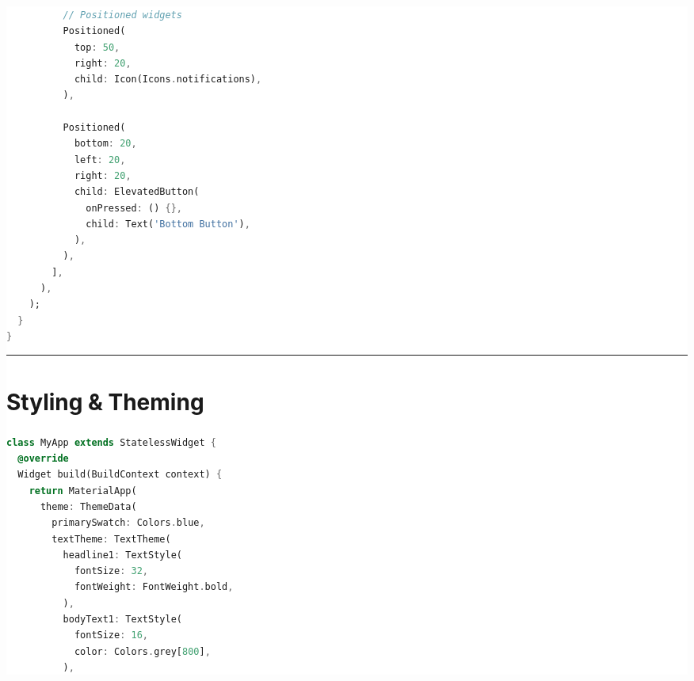 </div>

<div>

```dart
          // Positioned widgets
          Positioned(
            top: 50,
            right: 20,
            child: Icon(Icons.notifications),
          ),
          
          Positioned(
            bottom: 20,
            left: 20,
            right: 20,
            child: ElevatedButton(
              onPressed: () {},
              child: Text('Bottom Button'),
            ),
          ),
        ],
      ),
    );
  }
}
```

</div>

</div>

</div>



---

# Styling & Theming

<div class="slide-content">

<div class="code-columns">
<div>



```dart
class MyApp extends StatelessWidget {
  @override
  Widget build(BuildContext context) {
    return MaterialApp(
      theme: ThemeData(
        primarySwatch: Colors.blue,
        textTheme: TextTheme(
          headline1: TextStyle(
            fontSize: 32,
            fontWeight: FontWeight.bold,
          ),
          bodyText1: TextStyle(
            fontSize: 16,
            color: Colors.grey[800],
          ),
```
